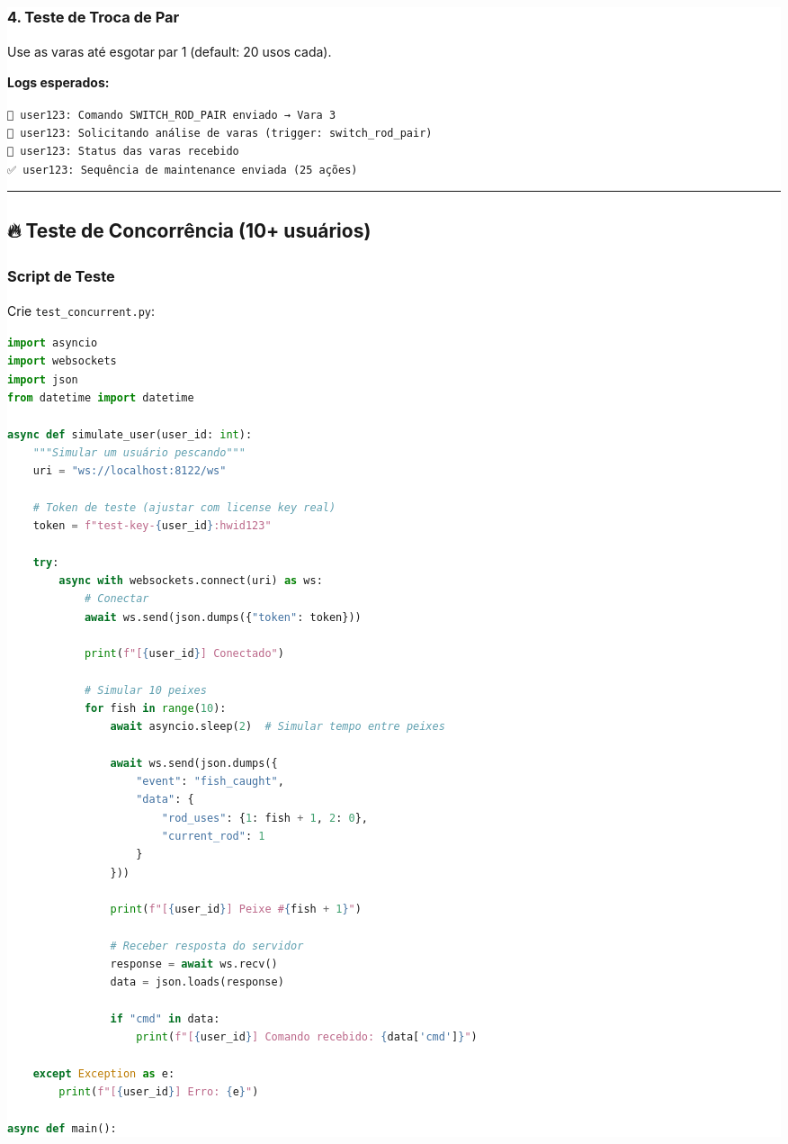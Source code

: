 
### 4. Teste de Troca de Par
Use as varas até esgotar par 1 (default: 20 usos cada).

**Logs esperados:**
```
🎣 user123: Comando SWITCH_ROD_PAIR enviado → Vara 3
🎣 user123: Solicitando análise de varas (trigger: switch_rod_pair)
🎣 user123: Status das varas recebido
✅ user123: Sequência de maintenance enviada (25 ações)
```

---

## 🔥 Teste de Concorrência (10+ usuários)

### Script de Teste
Crie `test_concurrent.py`:

```python
import asyncio
import websockets
import json
from datetime import datetime

async def simulate_user(user_id: int):
    """Simular um usuário pescando"""
    uri = "ws://localhost:8122/ws"

    # Token de teste (ajustar com license key real)
    token = f"test-key-{user_id}:hwid123"

    try:
        async with websockets.connect(uri) as ws:
            # Conectar
            await ws.send(json.dumps({"token": token}))

            print(f"[{user_id}] Conectado")

            # Simular 10 peixes
            for fish in range(10):
                await asyncio.sleep(2)  # Simular tempo entre peixes

                await ws.send(json.dumps({
                    "event": "fish_caught",
                    "data": {
                        "rod_uses": {1: fish + 1, 2: 0},
                        "current_rod": 1
                    }
                }))

                print(f"[{user_id}] Peixe #{fish + 1}")

                # Receber resposta do servidor
                response = await ws.recv()
                data = json.loads(response)

                if "cmd" in data:
                    print(f"[{user_id}] Comando recebido: {data['cmd']}")

    except Exception as e:
        print(f"[{user_id}] Erro: {e}")

async def main():
```